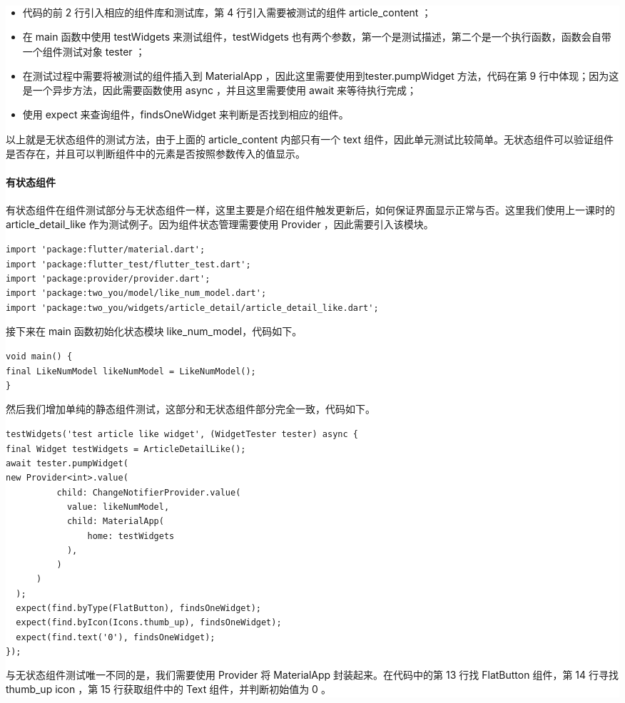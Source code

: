 -   代码的前 2 行引入相应的组件库和测试库，第 4 行引入需要被测试的组件 article\_content ；
    
-   在 main 函数中使用 testWidgets 来测试组件，testWidgets 也有两个参数，第一个是测试描述，第二个是一个执行函数，函数会自带一个组件测试对象 tester ；
    
-   在测试过程中需要将被测试的组件插入到 MaterialApp ，因此这里需要使用到tester.pumpWidget 方法，代码在第 9 行中体现；因为这是一个异步方法，因此需要函数使用 async ，并且这里需要使用 await 来等待执行完成；
    
-   使用 expect 来查询组件，findsOneWidget 来判断是否找到相应的组件。
    

以上就是无状态组件的测试方法，由于上面的 article\_content 内部只有一个 text 组件，因此单元测试比较简单。无状态组件可以验证组件是否存在，并且可以判断组件中的元素是否按照参数传入的值显示。

#### 有状态组件

有状态组件在组件测试部分与无状态组件一样，这里主要是介绍在组件触发更新后，如何保证界面显示正常与否。这里我们使用上一课时的 article\_detail\_like 作为测试例子。因为组件状态管理需要使用 Provider ，因此需要引入该模块。

```
import 'package:flutter/material.dart';
import 'package:flutter_test/flutter_test.dart';
import 'package:provider/provider.dart';
import 'package:two_you/model/like_num_model.dart';
import 'package:two_you/widgets/article_detail/article_detail_like.dart';
```

接下来在 main 函数初始化状态模块 like\_num\_model，代码如下。

```
void main() {
final LikeNumModel likeNumModel = LikeNumModel();
}
```

然后我们增加单纯的静态组件测试，这部分和无状态组件部分完全一致，代码如下。

```
testWidgets('test article like widget', (WidgetTester tester) async {
final Widget testWidgets = ArticleDetailLike();
await tester.pumpWidget(
new Provider<int>.value(
          child: ChangeNotifierProvider.value(
            value: likeNumModel,
            child: MaterialApp(
                home: testWidgets
            ),
          )
      )
  );
  expect(find.byType(FlatButton), findsOneWidget);
  expect(find.byIcon(Icons.thumb_up), findsOneWidget);
  expect(find.text('0'), findsOneWidget);
});
```

与无状态组件测试唯一不同的是，我们需要使用 Provider 将 MaterialApp 封装起来。在代码中的第 13 行找 FlatButton 组件，第 14 行寻找 thumb\_up icon ，第 15 行获取组件中的 Text 组件，并判断初始值为 0 。
